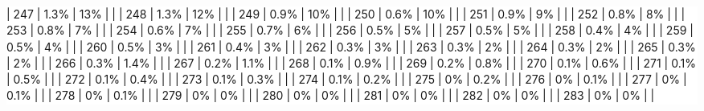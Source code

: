 | 247 | 1.3% | 13% |  |
| 248 | 1.3% | 12% |  |
| 249 | 0.9% | 10% |  |
| 250 | 0.6% | 10% |  |
| 251 | 0.9% | 9% |  |
| 252 | 0.8% | 8% |  |
| 253 | 0.8% | 7% |  |
| 254 | 0.6% | 7% |  |
| 255 | 0.7% | 6% |  |
| 256 | 0.5% | 5% |  |
| 257 | 0.5% | 5% |  |
| 258 | 0.4% | 4% |  |
| 259 | 0.5% | 4% |  |
| 260 | 0.5% | 3% |  |
| 261 | 0.4% | 3% |  |
| 262 | 0.3% | 3% |  |
| 263 | 0.3% | 2% |  |
| 264 | 0.3% | 2% |  |
| 265 | 0.3% | 2% |  |
| 266 | 0.3% | 1.4% |  |
| 267 | 0.2% | 1.1% |  |
| 268 | 0.1% | 0.9% |  |
| 269 | 0.2% | 0.8% |  |
| 270 | 0.1% | 0.6% |  |
| 271 | 0.1% | 0.5% |  |
| 272 | 0.1% | 0.4% |  |
| 273 | 0.1% | 0.3% |  |
| 274 | 0.1% | 0.2% |  |
| 275 | 0% | 0.2% |  |
| 276 | 0% | 0.1% |  |
| 277 | 0% | 0.1% |  |
| 278 | 0% | 0.1% |  |
| 279 | 0% | 0% |  |
| 280 | 0% | 0% |  |
| 281 | 0% | 0% |  |
| 282 | 0% | 0% |  |
| 283 | 0% | 0% |  |